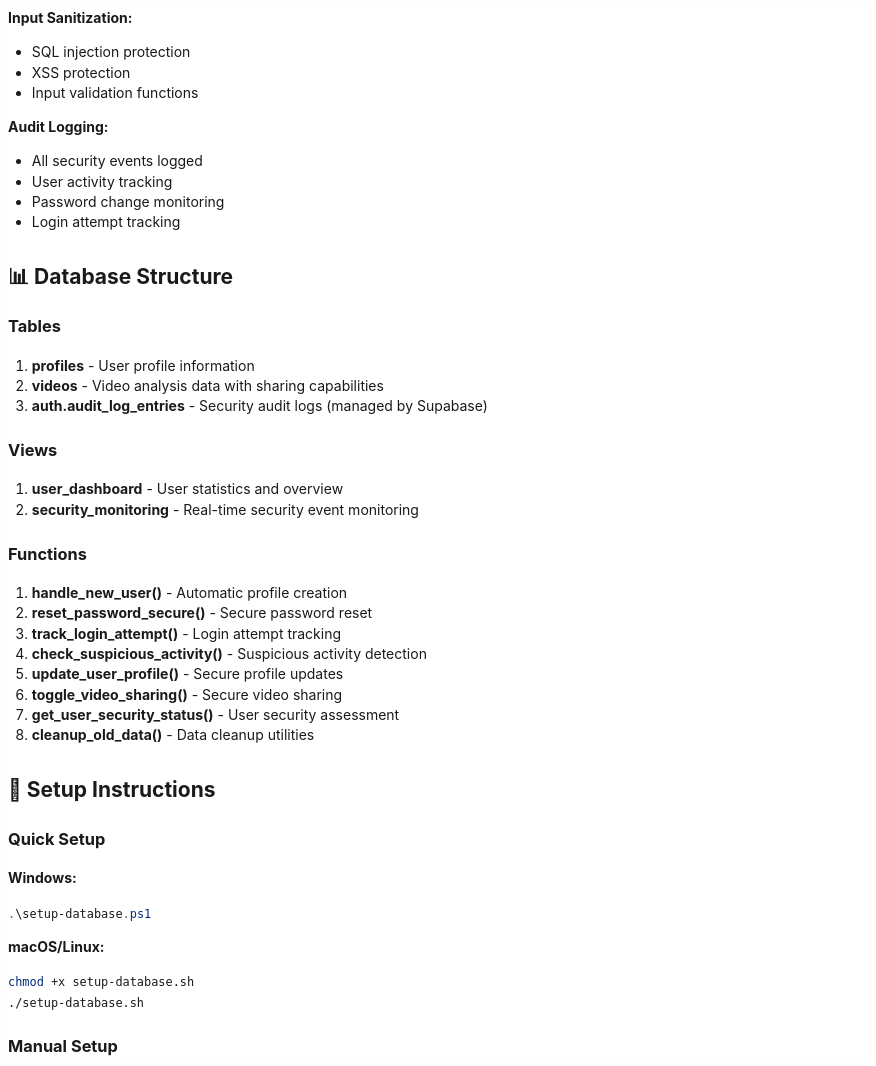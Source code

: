**Input Sanitization:**
- SQL injection protection
- XSS protection
- Input validation functions

**Audit Logging:**
- All security events logged
- User activity tracking
- Password change monitoring
- Login attempt tracking

## 📊 Database Structure

### Tables

1. **profiles** - User profile information
2. **videos** - Video analysis data with sharing capabilities
3. **auth.audit_log_entries** - Security audit logs (managed by Supabase)

### Views

1. **user_dashboard** - User statistics and overview
2. **security_monitoring** - Real-time security event monitoring

### Functions

1. **handle_new_user()** - Automatic profile creation
2. **reset_password_secure()** - Secure password reset
3. **track_login_attempt()** - Login attempt tracking
4. **check_suspicious_activity()** - Suspicious activity detection
5. **update_user_profile()** - Secure profile updates
6. **toggle_video_sharing()** - Secure video sharing
7. **get_user_security_status()** - User security assessment
8. **cleanup_old_data()** - Data cleanup utilities

## 🚀 Setup Instructions

### Quick Setup

**Windows:**
```powershell
.\setup-database.ps1
```

**macOS/Linux:**
```bash
chmod +x setup-database.sh
./setup-database.sh
```

### Manual Setup
